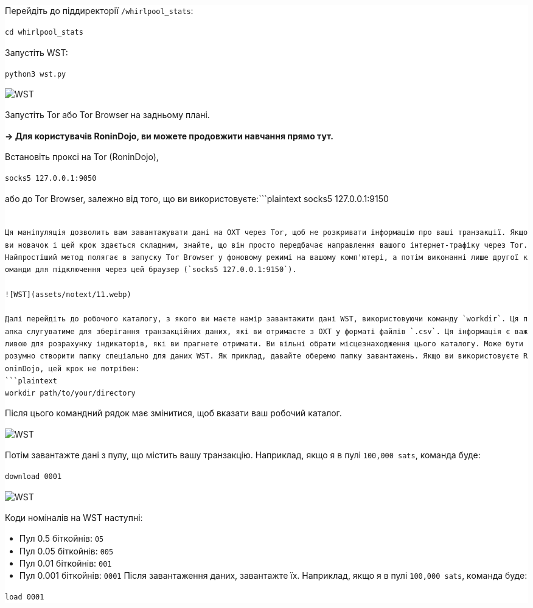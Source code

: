 Перейдіть до піддиректорії `/whirlpool_stats`:
```plaintext
cd whirlpool_stats
```

Запустіть WST:
```plaintext
python3 wst.py
```

![WST](assets/notext/10.webp)

Запустіть Tor або Tor Browser на задньому плані.

**-> Для користувачів RoninDojo, ви можете продовжити навчання прямо тут.**

Встановіть проксі на Tor (RoninDojo),
```plaintext
socks5 127.0.0.1:9050
```
або до Tor Browser, залежно від того, що ви використовуєте:```plaintext
socks5 127.0.0.1:9150
```

Ця маніпуляція дозволить вам завантажувати дані на OXT через Tor, щоб не розкривати інформацію про ваші транзакції. Якщо ви новачок і цей крок здається складним, знайте, що він просто передбачає направлення вашого інтернет-трафіку через Tor. Найпростіший метод полягає в запуску Tor Browser у фоновому режимі на вашому комп'ютері, а потім виконанні лише другої команди для підключення через цей браузер (`socks5 127.0.0.1:9150`).

![WST](assets/notext/11.webp)

Далі перейдіть до робочого каталогу, з якого ви маєте намір завантажити дані WST, використовуючи команду `workdir`. Ця папка слугуватиме для зберігання транзакційних даних, які ви отримаєте з OXT у форматі файлів `.csv`. Ця інформація є важливою для розрахунку індикаторів, які ви прагнете отримати. Ви вільні обрати місцезнаходження цього каталогу. Може бути розумно створити папку спеціально для даних WST. Як приклад, давайте оберемо папку завантажень. Якщо ви використовуєте RoninDojo, цей крок не потрібен:
```plaintext
workdir path/to/your/directory
```

Після цього командний рядок має змінитися, щоб вказати ваш робочий каталог.

![WST](assets/notext/12.webp)

Потім завантажте дані з пулу, що містить вашу транзакцію. Наприклад, якщо я в пулі `100,000 sats`, команда буде:
```plaintext
download 0001
```

![WST](assets/notext/13.webp)

Коди номіналів на WST наступні:
- Пул 0.5 біткойнів: `05`
- Пул 0.05 біткойнів: `005`
- Пул 0.01 біткойнів: `001`
- Пул 0.001 біткойнів: `0001`
Після завантаження даних, завантажте їх. Наприклад, якщо я в пулі `100,000 sats`, команда буде:
```plaintext
load 0001
```
